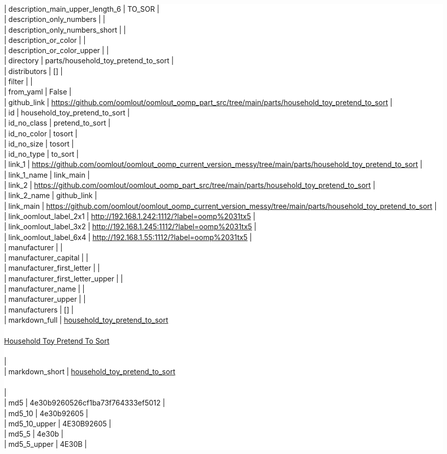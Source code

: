 | description_main_upper_length_6 | TO_SOR |  
| description_only_numbers |  |  
| description_only_numbers_short |   |  
| description_or_color |   |  
| description_or_color_upper |   |  
| directory | parts/household_toy_pretend_to_sort |  
| distributors | [] |  
| filter |  |  
| from_yaml | False |  
| github_link | https://github.com/oomlout/oomlout_oomp_part_src/tree/main/parts/household_toy_pretend_to_sort |  
| id | household_toy_pretend_to_sort |  
| id_no_class | pretend_to_sort |  
| id_no_color | tosort |  
| id_no_size | tosort |  
| id_no_type | to_sort |  
| link_1 | https://github.com/oomlout/oomlout_oomp_current_version_messy/tree/main/parts/household_toy_pretend_to_sort |  
| link_1_name | link_main |  
| link_2 | https://github.com/oomlout/oomlout_oomp_part_src/tree/main/parts/household_toy_pretend_to_sort |  
| link_2_name | github_link |  
| link_main | https://github.com/oomlout/oomlout_oomp_current_version_messy/tree/main/parts/household_toy_pretend_to_sort |  
| link_oomlout_label_2x1 | http://192.168.1.242:1112/?label=oomp%2031tx5 |  
| link_oomlout_label_3x2 | http://192.168.1.245:1112/?label=oomp%2031tx5 |  
| link_oomlout_label_6x4 | http://192.168.1.55:1112/?label=oomp%2031tx5 |  
| manufacturer |  |  
| manufacturer_capital |  |  
| manufacturer_first_letter |  |  
| manufacturer_first_letter_upper |  |  
| manufacturer_name |  |  
| manufacturer_upper |  |  
| manufacturers | [] |  
| markdown_full | [household_toy_pretend_to_sort](https://github.com/oomlout/oomlout_oomp_current_version_messy/tree/main/parts/household_toy_pretend_to_sort)<br>[](https://github.com/oomlout/oomlout_oomp_current_version_messy/tree/main/parts/household_toy_pretend_to_sort)<br>[Household Toy Pretend To Sort](https://github.com/oomlout/oomlout_oomp_current_version_messy/tree/main/parts/household_toy_pretend_to_sort)<br><br> |  
| markdown_short | [household_toy_pretend_to_sort](https://github.com/oomlout/oomlout_oomp_current_version_messy/tree/main/parts/household_toy_pretend_to_sort)<br><br> |  
| md5 | 4e30b9260526cf1ba73f764333ef5012 |  
| md5_10 | 4e30b92605 |  
| md5_10_upper | 4E30B92605 |  
| md5_5 | 4e30b |  
| md5_5_upper | 4E30B |  